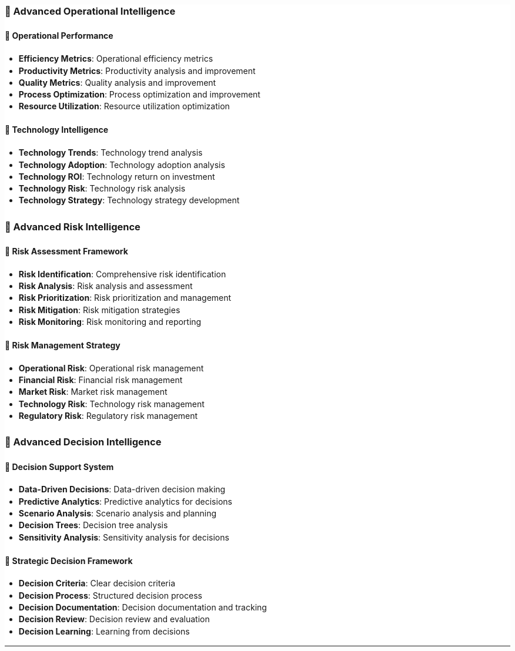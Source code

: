 
### **🎯 Advanced Operational Intelligence**


#### **🎯 Operational Performance**
- **Efficiency Metrics**: Operational efficiency metrics
- **Productivity Metrics**: Productivity analysis and improvement
- **Quality Metrics**: Quality analysis and improvement
- **Process Optimization**: Process optimization and improvement
- **Resource Utilization**: Resource utilization optimization


#### **🎯 Technology Intelligence**
- **Technology Trends**: Technology trend analysis
- **Technology Adoption**: Technology adoption analysis
- **Technology ROI**: Technology return on investment
- **Technology Risk**: Technology risk analysis
- **Technology Strategy**: Technology strategy development


### **🎯 Advanced Risk Intelligence**


#### **🎯 Risk Assessment Framework**
- **Risk Identification**: Comprehensive risk identification
- **Risk Analysis**: Risk analysis and assessment
- **Risk Prioritization**: Risk prioritization and management
- **Risk Mitigation**: Risk mitigation strategies
- **Risk Monitoring**: Risk monitoring and reporting


#### **🎯 Risk Management Strategy**
- **Operational Risk**: Operational risk management
- **Financial Risk**: Financial risk management
- **Market Risk**: Market risk management
- **Technology Risk**: Technology risk management
- **Regulatory Risk**: Regulatory risk management


### **🎯 Advanced Decision Intelligence**


#### **🎯 Decision Support System**
- **Data-Driven Decisions**: Data-driven decision making
- **Predictive Analytics**: Predictive analytics for decisions
- **Scenario Analysis**: Scenario analysis and planning
- **Decision Trees**: Decision tree analysis
- **Sensitivity Analysis**: Sensitivity analysis for decisions


#### **🎯 Strategic Decision Framework**
- **Decision Criteria**: Clear decision criteria
- **Decision Process**: Structured decision process
- **Decision Documentation**: Decision documentation and tracking
- **Decision Review**: Decision review and evaluation
- **Decision Learning**: Learning from decisions

---